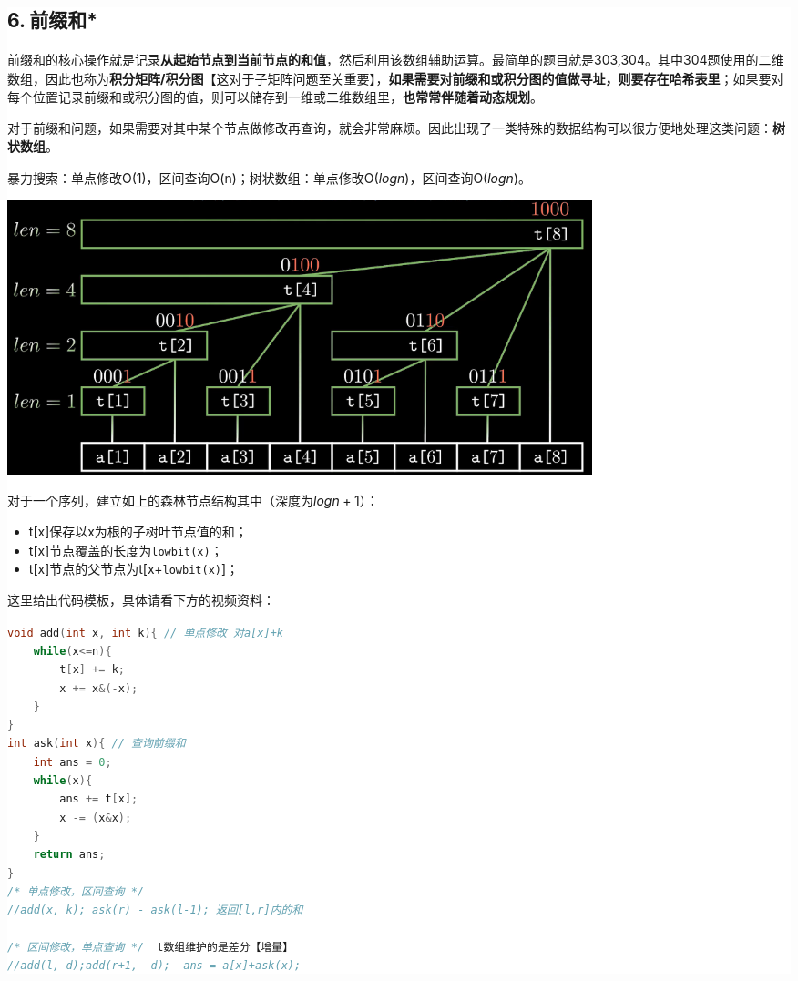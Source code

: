 

## 6. 前缀和*

前缀和的核心操作就是记录**从起始节点到当前节点的和值**，然后利用该数组辅助运算。最简单的题目就是303,304。其中304题使用的二维数组，因此也称为**积分矩阵/积分图**【这对于子矩阵问题至关重要】，**如果需要对前缀和或积分图的值做寻址，则要存在哈希表里**；如果要对每个位置记录前缀和或积分图的值，则可以储存到一维或二维数组里，**也常常伴随着动态规划**。

对于前缀和问题，如果需要对其中某个节点做修改再查询，就会非常麻烦。因此出现了一类特殊的数据结构可以很方便地处理这类问题：**树状数组**。

暴力搜索：单点修改O(1)，区间查询O(n)；树状数组：单点修改O($logn$)，区间查询O($logn$)。

<img src="README.assets/image-20220304201402474.png" alt="image-20220304201402474" style="zoom: 67%;" />

对于一个序列，建立如上的森林节点结构其中（深度为$logn+1$）：

* t[x]保存以x为根的子树叶节点值的和；
* t[x]节点覆盖的长度为`lowbit(x)`；
* t[x]节点的父节点为t[x+`lowbit(x)`]；

这里给出代码模板，具体请看下方的视频资料：

```c++
void add(int x, int k){	// 单点修改 对a[x]+k
    while(x<=n){
        t[x] += k;
        x += x&(-x);
    }
}
int ask(int x){	// 查询前缀和
    int ans = 0;
    while(x){
        ans += t[x];
        x -= (x&x);
    }
    return ans;
}
/* 单点修改，区间查询 */
//add(x, k); ask(r) - ask(l-1); 返回[l,r]内的和

/* 区间修改，单点查询 */  t数组维护的是差分【增量】
//add(l, d);add(r+1, -d);  ans = a[x]+ask(x);
```
